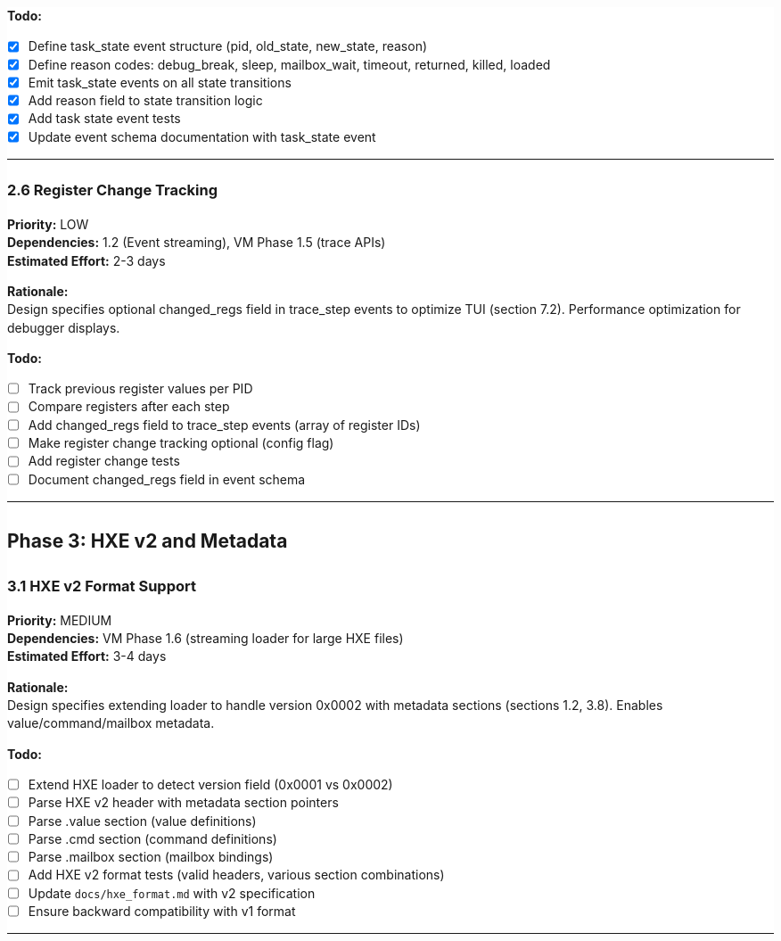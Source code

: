 **Todo:**
- [x] Define task_state event structure (pid, old_state, new_state, reason)
- [x] Define reason codes: debug_break, sleep, mailbox_wait, timeout, returned, killed, loaded
- [x] Emit task_state events on all state transitions
- [x] Add reason field to state transition logic
- [x] Add task state event tests
- [x] Update event schema documentation with task_state event

---

### 2.6 Register Change Tracking

**Priority:** LOW  
**Dependencies:** 1.2 (Event streaming), VM Phase 1.5 (trace APIs)  
**Estimated Effort:** 2-3 days

**Rationale:**  
Design specifies optional changed_regs field in trace_step events to optimize TUI (section 7.2). Performance optimization for debugger displays.

**Todo:**
- [ ] Track previous register values per PID
- [ ] Compare registers after each step
- [ ] Add changed_regs field to trace_step events (array of register IDs)
- [ ] Make register change tracking optional (config flag)
- [ ] Add register change tests
- [ ] Document changed_regs field in event schema

---

## Phase 3: HXE v2 and Metadata

### 3.1 HXE v2 Format Support

**Priority:** MEDIUM  
**Dependencies:** VM Phase 1.6 (streaming loader for large HXE files)  
**Estimated Effort:** 3-4 days

**Rationale:**  
Design specifies extending loader to handle version 0x0002 with metadata sections (sections 1.2, 3.8). Enables value/command/mailbox metadata.

**Todo:**
- [ ] Extend HXE loader to detect version field (0x0001 vs 0x0002)
- [ ] Parse HXE v2 header with metadata section pointers
- [ ] Parse .value section (value definitions)
- [ ] Parse .cmd section (command definitions)
- [ ] Parse .mailbox section (mailbox bindings)
- [ ] Add HXE v2 format tests (valid headers, various section combinations)
- [ ] Update `docs/hxe_format.md` with v2 specification
- [ ] Ensure backward compatibility with v1 format

---

